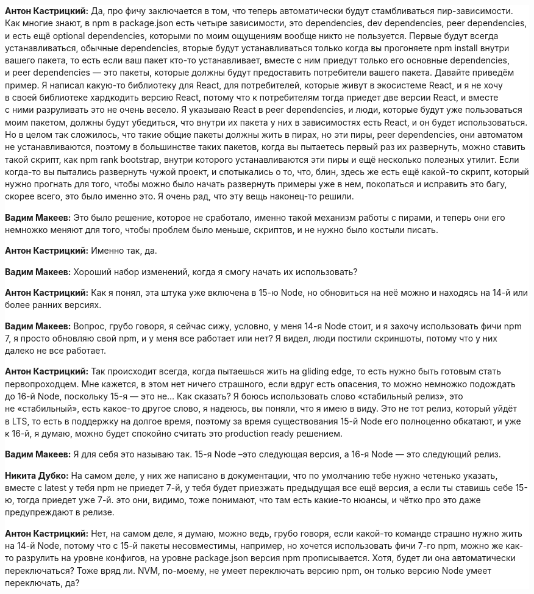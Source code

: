 **Антон Кастрицкий:** Да, про фичу заключается в том, что теперь автоматически будут стамбливаться пир-зависимости. Как многие знают, в npm в package.json есть четыре зависимости, это dependencies, dev dependencies, peer dependencies, и есть ещё optional dependencies, которыми по моим ощущениям вообще никто не пользуется. Первые будут всегда устанавливаться, обычные dependencies, вторые будут устанавливаться только когда вы прогоняете npm install внутри вашего пакета, то есть если ваш пакет кто-то устанавливает, вместе с ним приедут только его основные dependencies, и peer dependencies — это пакеты, которые должны будут предоставить потребители вашего пакета. Давайте приведём пример. Я написал какую-то библиотеку для React, для потребителей, которые живут в экосистеме React, и я не хочу в своей библиотеке хардкодить версию React, потому что к потребителям тогда приедет две версии React, и вместе с ними разруливать это не очень весело. Я указываю React в peer dependencies, и люди, которые будут уже пользоваться моим пакетом, должны будут убедиться, что внутри их пакета у них в зависимостях есть React, и он будет использоваться. Но в целом так сложилось, что такие общие пакеты должны жить в пирах, но эти пиры, peer dependencies, они автоматом не устанавливаются, поэтому в большинстве таких пакетов, когда вы пытаетесь первый раз их развернуть, можно ставить такой скрипт, как npm rank bootstrap, внутри которого устанавливаются эти пиры и ещё несколько полезных утилит. Если когда-то вы пытались развернуть чужой проект, и спотыкались о то, что, блин, здесь же есть ещё какой-то скрипт, который нужно прогнать для того, чтобы можно было начать развернуть примеры уже в нем, покопаться и исправить это багу, скорее всего, это было именно это. Я очень рад, что эту вещь наконец-то решили.

**Вадим Макеев:** Это было решение, которое не сработало, именно такой механизм работы с пирами, и теперь они его немножко меняют для того, чтобы проблем было меньше, скриптов, и не нужно было костыли писать.

**Антон Кастрицкий:** Именно так, да.

**Вадим Макеев:** Хороший набор изменений, когда я смогу начать их использовать?

**Антон Кастрицкий:** Как я понял, эта штука уже включена в 15-ю Node, но обновиться на неё можно и находясь на 14-й или более ранних версиях.

**Вадим Макеев:** Вопрос, грубо говоря, я сейчас сижу, условно, у меня 14-я Node стоит, и я захочу использовать фичи npm 7, я просто обновляю свой npm, и у меня все работает или нет? Я видел, люди постили скриншоты, потому что у них далеко не все работает.

**Антон Кастрицкий:** Так происходит всегда, когда пытаешься жить на gliding edge, то есть нужно быть готовым стать первопроходцем. Мне кажется, в этом нет ничего страшного, если вдруг есть опасения, то можно немножко подождать до 16-й Node, поскольку 15-я — это не… Как сказать? Я боюсь использовать слово «стабильный релиз», это не «стабильный», есть какое-то другое слово, я надеюсь, вы поняли, что я имею в виду. Это не тот релиз, который уйдёт в LTS, то есть в поддержку на долгое время, поэтому за время существования 15-й Node его полноценно обкатают, и уже к 16-й, я думаю, можно будет спокойно считать это production ready решением.

**Вадим Макеев:** Я для себя это называю так. 15-я Node –это следующая версия, а 16-я Node — это следующий релиз.

**Никита Дубко:** На самом деле, у них же написано в документации, что по умолчанию тебе нужно четенько указать, вместе с latest у тебя npm не приедет 7-й, у тебя будет приезжать предыдущая все ещё версия, а если ты ставишь себе 15-ю, тогда приедет уже 7-й. это они, видимо, тоже понимают, что там есть какие-то нюансы, и чётко про это даже предупреждают в релизе.

**Антон Кастрицкий:** Нет, на самом деле, я думаю, можно ведь, грубо говоря, если какой-то команде страшно нужно жить на 14-й Node, потому что с 15-й пакеты несовместимы, например, но хочется использовать фичи 7-го npm, можно же как-то разрулить на уровне конфигов, на уровне package.json версия npm прописывается. Хотя, будет ли она автоматически переключаться? Тоже вряд ли. NVM, по-моему, не умеет переключать версию npm, он только версию Node умеет переключать, да?
